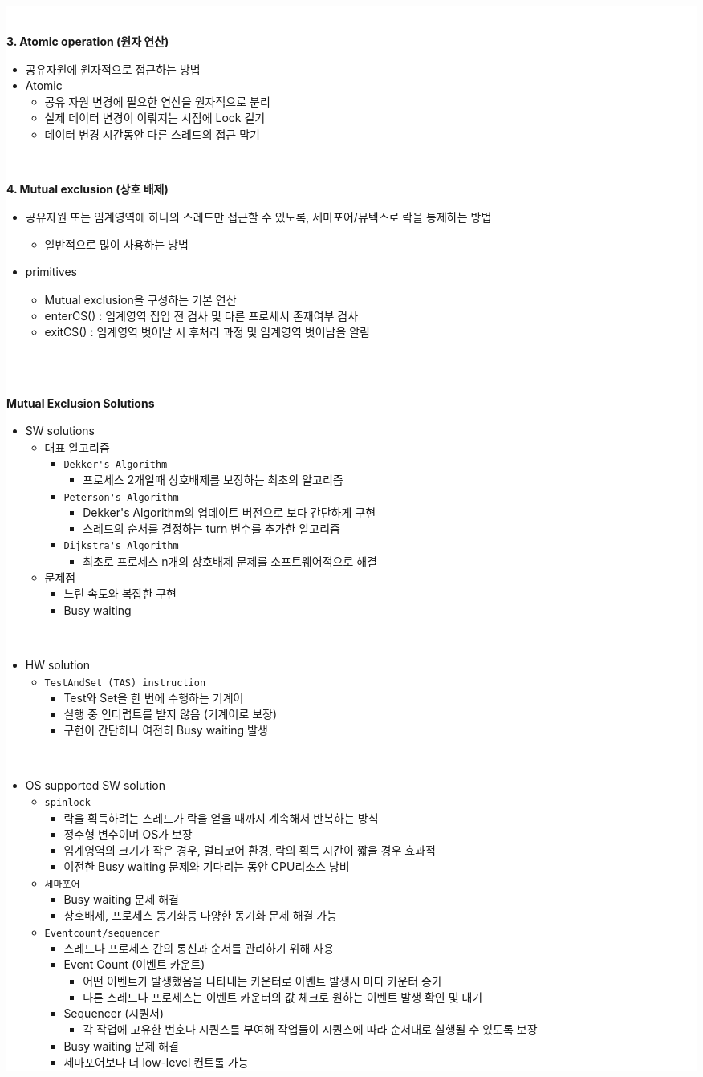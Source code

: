 <br>

**3. Atomic operation (원자 연산)**
- 공유자원에 원자적으로 접근하는 방법
- Atomic
    - 공유 자원 변경에 필요한 연산을 원자적으로 분리
    - 실제 데이터 변경이 이뤄지는 시점에 Lock 걸기
    - 데이터 변경 시간동안 다른 스레드의 접근 막기

<br>

**4. Mutual exclusion (상호 배제)**
- 공유자원 또는 임계영역에 하나의 스레드만 접근할 수 있도록, 세마포어/뮤텍스로 락을 통제하는 방법
    - 일반적으로 많이 사용하는 방법

- primitives
    - Mutual exclusion을 구성하는 기본 연산
    - enterCS() : 임계영역 집입 전 검사 및 다른 프로세서 존재여부 검사
    - exitCS() : 임계영역 벗어날 시 후처리 과정 및 임계영역 벗어남을 알림

<br>
<br>

**Mutual Exclusion Solutions**

- SW solutions 
    - 대표 알고리즘
        - `Dekker's Algorithm`                
            - 프로세스 2개일때 상호배제를 보장하는 최초의 알고리즘
        - `Peterson's Algorithm`              
            - Dekker's Algorithm의 업데이트 버전으로 보다 간단하게 구현             
            - 스레드의 순서를 결정하는 turn 변수를 추가한 알고리즘
        - `Dijkstra's Algorithm`          
            - 최초로 프로세스 n개의 상호배제 문제를 소프트웨어적으로 해결
    - 문제점
        - 느린 속도와 복잡한 구현
        - Busy waiting

<br>

- HW solution
    - `TestAndSet (TAS) instruction`
        - Test와 Set을 한 번에 수행하는 기계어
        - 실행 중 인터럽트를 받지 않음 (기계어로 보장)
        - 구현이 간단하나 여전히 Busy waiting 발생

<br>

- OS supported SW solution
    - `spinlock`
        - 락을 획득하려는 스레드가 락을 얻을 때까지 계속해서 반복하는 방식
        - 정수형 변수이며 OS가 보장
        - 임계영역의 크기가 작은 경우, 멀티코어 환경, 락의 획득 시간이 짧을 경우 효과적
        - 여전한 Busy waiting 문제와 기다리는 동안 CPU리소스 낭비
    - `세마포어`
        - Busy waiting 문제 해결
        - 상호배제, 프로세스 동기화등 다양한 동기화 문제 해결 가능
    - `Eventcount/sequencer`
        - 스레드나 프로세스 간의 통신과 순서를 관리하기 위해 사용
        - Event Count (이벤트 카운트)
            - 어떤 이벤트가 발생했음을 나타내는 카운터로 이벤트 발생시 마다 카운터 증가
            - 다른 스레드나 프로세스는 이벤트 카운터의 값 체크로 원하는 이벤트 발생 확인 및 대기
        - Sequencer (시퀀서)
            - 각 작업에 고유한 번호나 시퀀스를 부여해 작업들이 시퀀스에 따라 순서대로 실행될 수 있도록 보장
        - Busy waiting 문제 해결
        - 세마포어보다 더 low-level 컨트롤 가능

